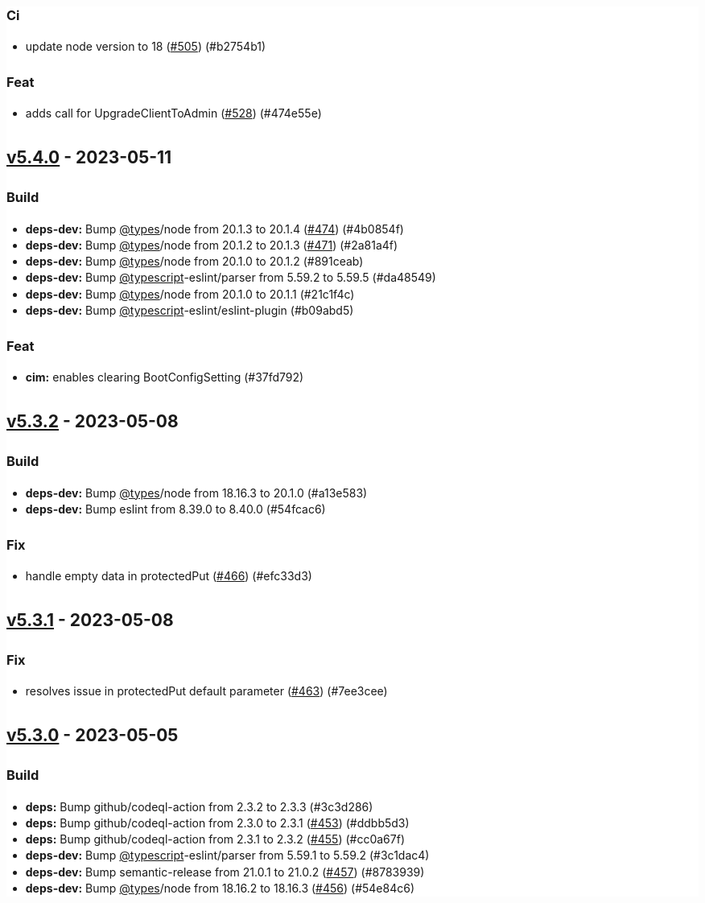 ### Ci
- update node version to 18 ([#505](https://github.com/open-amt-cloud-toolkit/wsman-messages/issues/505)) (#b2754b1) 

### Feat
- adds call for UpgradeClientToAdmin ([#528](https://github.com/open-amt-cloud-toolkit/wsman-messages/issues/528)) (#474e55e) 


<a name="v5.4.0"></a>
## [v5.4.0] - 2023-05-11
### Build
- **deps-dev:** Bump [@types](https://github.com/types)/node from 20.1.3 to 20.1.4 ([#474](https://github.com/open-amt-cloud-toolkit/wsman-messages/issues/474)) (#4b0854f) 
- **deps-dev:** Bump [@types](https://github.com/types)/node from 20.1.2 to 20.1.3 ([#471](https://github.com/open-amt-cloud-toolkit/wsman-messages/issues/471)) (#2a81a4f) 
- **deps-dev:** Bump [@types](https://github.com/types)/node from 20.1.0 to 20.1.2 (#891ceab) 
- **deps-dev:** Bump [@typescript](https://github.com/typescript)-eslint/parser from 5.59.2 to 5.59.5 (#da48549) 
- **deps-dev:** Bump [@types](https://github.com/types)/node from 20.1.0 to 20.1.1 (#21c1f4c) 
- **deps-dev:** Bump [@typescript](https://github.com/typescript)-eslint/eslint-plugin (#b09abd5) 

### Feat
- **cim:** enables clearing BootConfigSetting (#37fd792) 


<a name="v5.3.2"></a>
## [v5.3.2] - 2023-05-08
### Build
- **deps-dev:** Bump [@types](https://github.com/types)/node from 18.16.3 to 20.1.0 (#a13e583) 
- **deps-dev:** Bump eslint from 8.39.0 to 8.40.0 (#54fcac6) 

### Fix
- handle empty data in protectedPut ([#466](https://github.com/open-amt-cloud-toolkit/wsman-messages/issues/466)) (#efc33d3) 


<a name="v5.3.1"></a>
## [v5.3.1] - 2023-05-08
### Fix
- resolves issue in protectedPut default parameter ([#463](https://github.com/open-amt-cloud-toolkit/wsman-messages/issues/463)) (#7ee3cee) 


<a name="v5.3.0"></a>
## [v5.3.0] - 2023-05-05
### Build
- **deps:** Bump github/codeql-action from 2.3.2 to 2.3.3 (#3c3d286) 
- **deps:** Bump github/codeql-action from 2.3.0 to 2.3.1 ([#453](https://github.com/open-amt-cloud-toolkit/wsman-messages/issues/453)) (#ddbb5d3) 
- **deps:** Bump github/codeql-action from 2.3.1 to 2.3.2 ([#455](https://github.com/open-amt-cloud-toolkit/wsman-messages/issues/455)) (#cc0a67f) 
- **deps-dev:** Bump [@typescript](https://github.com/typescript)-eslint/parser from 5.59.1 to 5.59.2 (#3c1dac4) 
- **deps-dev:** Bump semantic-release from 21.0.1 to 21.0.2 ([#457](https://github.com/open-amt-cloud-toolkit/wsman-messages/issues/457)) (#8783939) 
- **deps-dev:** Bump [@types](https://github.com/types)/node from 18.16.2 to 18.16.3 ([#456](https://github.com/open-amt-cloud-toolkit/wsman-messages/issues/456)) (#54e84c6) 

[Unreleased]: https://github.com/open-amt-cloud-toolkit/wsman-messages/compare/5.5.1...HEAD
[5.5.1]: https://github.com/open-amt-cloud-toolkit/wsman-messages/compare/v5.5.0...5.5.1
[v5.5.0]: https://github.com/open-amt-cloud-toolkit/wsman-messages/compare/v5.4.0...v5.5.0
[v5.4.0]: https://github.com/open-amt-cloud-toolkit/wsman-messages/compare/v5.3.2...v5.4.0
[v5.3.2]: https://github.com/open-amt-cloud-toolkit/wsman-messages/compare/v5.3.1...v5.3.2
[v5.3.1]: https://github.com/open-amt-cloud-toolkit/wsman-messages/compare/v5.3.0...v5.3.1
[v5.3.0]: https://github.com/open-amt-cloud-toolkit/wsman-messages/compare/v5.2.1...v5.3.0
[v5.2.1]: https://github.com/open-amt-cloud-toolkit/wsman-messages/compare/v5.2.0...v5.2.1
[v5.2.0]: https://github.com/open-amt-cloud-toolkit/wsman-messages/compare/v5.0.2...v5.2.0
[v5.0.2]: https://github.com/open-amt-cloud-toolkit/wsman-messages/compare/v5.1.0...v5.0.2
[v5.1.0]: https://github.com/open-amt-cloud-toolkit/wsman-messages/compare/v5.0.1...v5.1.0
[v5.0.1]: https://github.com/open-amt-cloud-toolkit/wsman-messages/compare/v5.0.0...v5.0.1
[v5.0.0]: https://github.com/open-amt-cloud-toolkit/wsman-messages/compare/v4.0.0...v5.0.0
[v4.0.0]: https://github.com/open-amt-cloud-toolkit/wsman-messages/compare/v3.2.0...v4.0.0
[v3.2.0]: https://github.com/open-amt-cloud-toolkit/wsman-messages/compare/v3.1.0...v3.2.0
[v3.1.0]: https://github.com/open-amt-cloud-toolkit/wsman-messages/compare/v3.0.5...v3.1.0
[v3.0.5]: https://github.com/open-amt-cloud-toolkit/wsman-messages/compare/v3.0.4...v3.0.5
[v3.0.4]: https://github.com/open-amt-cloud-toolkit/wsman-messages/compare/v3.0.3...v3.0.4
[v3.0.3]: https://github.com/open-amt-cloud-toolkit/wsman-messages/compare/v3.0.2...v3.0.3
[v3.0.2]: https://github.com/open-amt-cloud-toolkit/wsman-messages/compare/v3.0.1...v3.0.2
[v3.0.1]: https://github.com/open-amt-cloud-toolkit/wsman-messages/compare/v3.0.0...v3.0.1
[v3.0.0]: https://github.com/open-amt-cloud-toolkit/wsman-messages/compare/v2.5.0...v3.0.0
[v2.5.0]: https://github.com/open-amt-cloud-toolkit/wsman-messages/compare/v2.4.1...v2.5.0
[v2.4.1]: https://github.com/open-amt-cloud-toolkit/wsman-messages/compare/v2.4.0...v2.4.1
[v2.4.0]: https://github.com/open-amt-cloud-toolkit/wsman-messages/compare/v2.3.4...v2.4.0
[v2.3.4]: https://github.com/open-amt-cloud-toolkit/wsman-messages/compare/v2.3.3...v2.3.4
[v2.3.3]: https://github.com/open-amt-cloud-toolkit/wsman-messages/compare/v2.3.2...v2.3.3
[v2.3.2]: https://github.com/open-amt-cloud-toolkit/wsman-messages/compare/v2.3.1...v2.3.2
[v2.3.1]: https://github.com/open-amt-cloud-toolkit/wsman-messages/compare/v2.3.0...v2.3.1
[v2.3.0]: https://github.com/open-amt-cloud-toolkit/wsman-messages/compare/v2.2.0...v2.3.0
[v2.2.0]: https://github.com/open-amt-cloud-toolkit/wsman-messages/compare/v2.1.0...v2.2.0
[v2.1.0]: https://github.com/open-amt-cloud-toolkit/wsman-messages/compare/v2.0.1...v2.1.0
[v2.0.1]: https://github.com/open-amt-cloud-toolkit/wsman-messages/compare/v2.0.0...v2.0.1
[v2.0.0]: https://github.com/open-amt-cloud-toolkit/wsman-messages/compare/v1.7.0...v2.0.0
[v1.7.0]: https://github.com/open-amt-cloud-toolkit/wsman-messages/compare/v1.6.0...v1.7.0
[v1.6.0]: https://github.com/open-amt-cloud-toolkit/wsman-messages/compare/v1.5.0...v1.6.0
[v1.5.0]: https://github.com/open-amt-cloud-toolkit/wsman-messages/compare/v1.4.1...v1.5.0
[v1.4.1]: https://github.com/open-amt-cloud-toolkit/wsman-messages/compare/v1.4.0...v1.4.1
[v1.4.0]: https://github.com/open-amt-cloud-toolkit/wsman-messages/compare/v1.3.1...v1.4.0
[v1.3.1]: https://github.com/open-amt-cloud-toolkit/wsman-messages/compare/v1.3.0...v1.3.1
[v1.3.0]: https://github.com/open-amt-cloud-toolkit/wsman-messages/compare/v1.2.0...v1.3.0
[v1.2.0]: https://github.com/open-amt-cloud-toolkit/wsman-messages/compare/v1.1.0...v1.2.0
[v1.1.0]: https://github.com/open-amt-cloud-toolkit/wsman-messages/compare/v1.0.0...v1.1.0